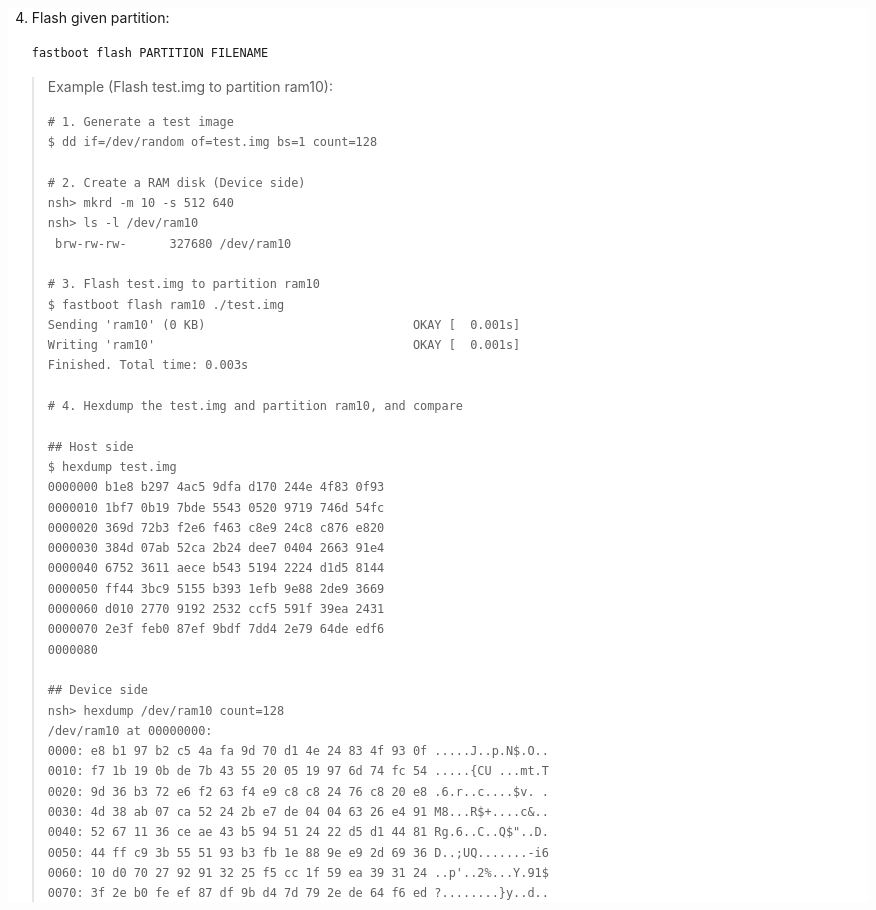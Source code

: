 4.  Flash given partition:

        fastboot flash PARTITION FILENAME

> Example (Flash test.img to partition ram10):
>
>     # 1. Generate a test image
>     $ dd if=/dev/random of=test.img bs=1 count=128
>
>     # 2. Create a RAM disk (Device side)
>     nsh> mkrd -m 10 -s 512 640
>     nsh> ls -l /dev/ram10
>      brw-rw-rw-      327680 /dev/ram10
>
>     # 3. Flash test.img to partition ram10
>     $ fastboot flash ram10 ./test.img
>     Sending 'ram10' (0 KB)                             OKAY [  0.001s]
>     Writing 'ram10'                                    OKAY [  0.001s]
>     Finished. Total time: 0.003s
>
>     # 4. Hexdump the test.img and partition ram10, and compare
>
>     ## Host side
>     $ hexdump test.img
>     0000000 b1e8 b297 4ac5 9dfa d170 244e 4f83 0f93
>     0000010 1bf7 0b19 7bde 5543 0520 9719 746d 54fc
>     0000020 369d 72b3 f2e6 f463 c8e9 24c8 c876 e820
>     0000030 384d 07ab 52ca 2b24 dee7 0404 2663 91e4
>     0000040 6752 3611 aece b543 5194 2224 d1d5 8144
>     0000050 ff44 3bc9 5155 b393 1efb 9e88 2de9 3669
>     0000060 d010 2770 9192 2532 ccf5 591f 39ea 2431
>     0000070 2e3f feb0 87ef 9bdf 7dd4 2e79 64de edf6
>     0000080
>
>     ## Device side
>     nsh> hexdump /dev/ram10 count=128
>     /dev/ram10 at 00000000:
>     0000: e8 b1 97 b2 c5 4a fa 9d 70 d1 4e 24 83 4f 93 0f .....J..p.N$.O..
>     0010: f7 1b 19 0b de 7b 43 55 20 05 19 97 6d 74 fc 54 .....{CU ...mt.T
>     0020: 9d 36 b3 72 e6 f2 63 f4 e9 c8 c8 24 76 c8 20 e8 .6.r..c....$v. .
>     0030: 4d 38 ab 07 ca 52 24 2b e7 de 04 04 63 26 e4 91 M8...R$+....c&..
>     0040: 52 67 11 36 ce ae 43 b5 94 51 24 22 d5 d1 44 81 Rg.6..C..Q$"..D.
>     0050: 44 ff c9 3b 55 51 93 b3 fb 1e 88 9e e9 2d 69 36 D..;UQ.......-i6
>     0060: 10 d0 70 27 92 91 32 25 f5 cc 1f 59 ea 39 31 24 ..p'..2%...Y.91$
>     0070: 3f 2e b0 fe ef 87 df 9b d4 7d 79 2e de 64 f6 ed ?........}y..d..
